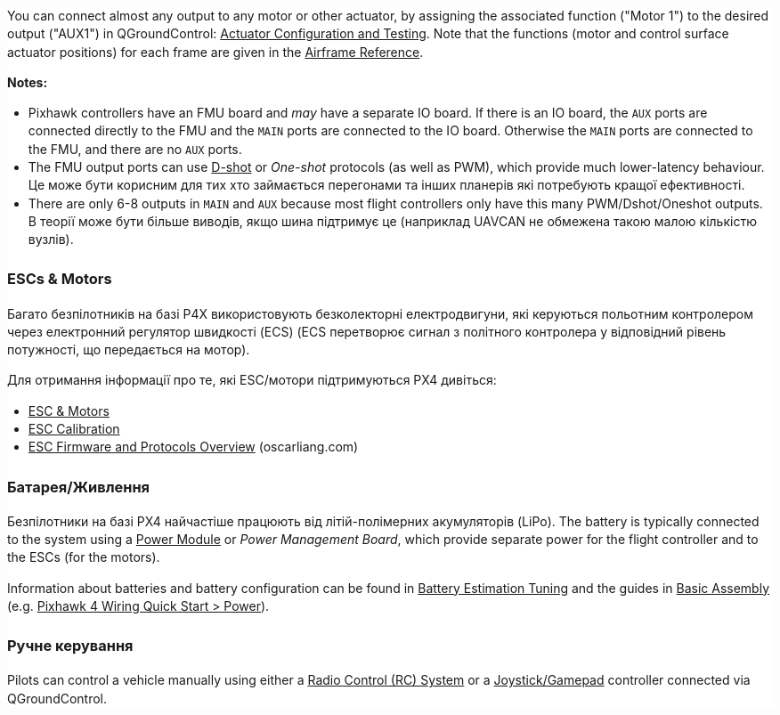 You can connect almost any output to any motor or other actuator, by assigning the associated function ("Motor 1") to the desired output ("AUX1") in QGroundControl: [Actuator Configuration and Testing](../config/actuators.md).
Note that the functions (motor and control surface actuator positions) for each frame are given in the [Airframe Reference](../airframes/airframe_reference.md).

**Notes:**

- Pixhawk controllers have an FMU board and _may_ have a separate IO board.
  If there is an IO board, the `AUX` ports are connected directly to the FMU and the `MAIN` ports are connected to the IO board.
  Otherwise the `MAIN` ports are connected to the FMU, and there are no `AUX` ports.
- The FMU output ports can use [D-shot](../peripherals/dshot.md) or _One-shot_ protocols (as well as PWM), which provide much lower-latency behaviour.
  Це може бути корисним для тих хто займається перегонами та інших планерів які потребують кращої ефективності.
- There are only 6-8 outputs in `MAIN` and `AUX` because most flight controllers only have this many PWM/Dshot/Oneshot outputs.
  В теорії може бути більше виводів, якщо шина підтримує це (наприклад UAVCAN не обмежена такою малою кількістю вузлів).

### ESCs & Motors

Багато безпілотників на базі P4X використовують безколекторні електродвигуни, які керуються польотним контролером через електронний регулятор швидкості (ECS) (ECS перетворює сигнал з політного контролера у відповідний рівень потужності, що передається на мотор).

Для отримання інформації про те, які ESC/мотори підтримуються PX4 дивіться:

- [ESC & Motors](../peripherals/esc_motors.md)
- [ESC Calibration](../advanced_config/esc_calibration.md)
- [ESC Firmware and Protocols Overview](https://oscarliang.com/esc-firmware-protocols/) (oscarliang.com)

### Батарея/Живлення

Безпілотники на базі PX4 найчастіше працюють від літій-полімерних акумуляторів (LiPo).
The battery is typically connected to the system using a [Power Module](../power_module/index.md) or _Power Management Board_, which provide separate power for the flight controller and to the ESCs (for the motors).

Information about batteries and battery configuration can be found in [Battery Estimation Tuning](../config/battery.md) and the guides in [Basic Assembly](../assembly/index.md) (e.g. [Pixhawk 4 Wiring Quick Start > Power](../assembly/quick_start_pixhawk4.md#power)).

### Ручне керування

Pilots can control a vehicle manually using either a [Radio Control (RC) System](../getting_started/rc_transmitter_receiver.md) or a [Joystick/Gamepad](../config/joystick.md) controller connected via QGroundControl.
